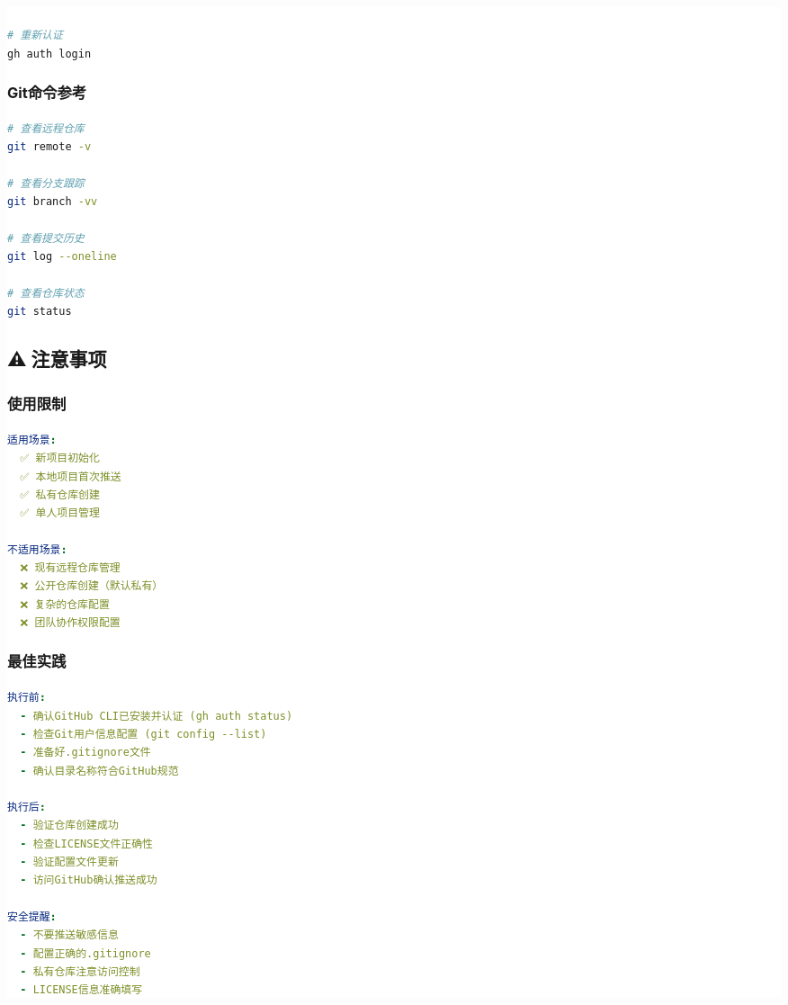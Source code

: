 ```bash

# 重新认证
gh auth login
```

### Git命令参考
```bash
# 查看远程仓库
git remote -v

# 查看分支跟踪
git branch -vv

# 查看提交历史
git log --oneline

# 查看仓库状态
git status
```

## ⚠️ 注意事项

### 使用限制
```yaml
适用场景:
  ✅ 新项目初始化
  ✅ 本地项目首次推送
  ✅ 私有仓库创建
  ✅ 单人项目管理

不适用场景:
  ❌ 现有远程仓库管理
  ❌ 公开仓库创建（默认私有）
  ❌ 复杂的仓库配置
  ❌ 团队协作权限配置
```

### 最佳实践
```yaml
执行前:
  - 确认GitHub CLI已安装并认证 (gh auth status)
  - 检查Git用户信息配置 (git config --list)
  - 准备好.gitignore文件
  - 确认目录名称符合GitHub规范

执行后:
  - 验证仓库创建成功
  - 检查LICENSE文件正确性
  - 验证配置文件更新
  - 访问GitHub确认推送成功

安全提醒:
  - 不要推送敏感信息
  - 配置正确的.gitignore
  - 私有仓库注意访问控制
  - LICENSE信息准确填写
```
